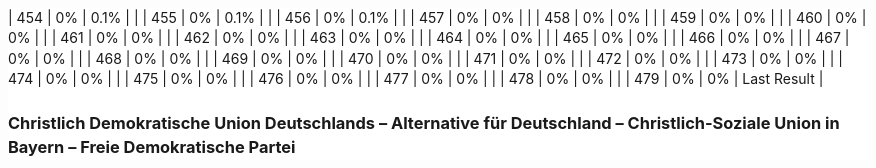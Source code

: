 | 454 | 0% | 0.1% |  |
| 455 | 0% | 0.1% |  |
| 456 | 0% | 0.1% |  |
| 457 | 0% | 0% |  |
| 458 | 0% | 0% |  |
| 459 | 0% | 0% |  |
| 460 | 0% | 0% |  |
| 461 | 0% | 0% |  |
| 462 | 0% | 0% |  |
| 463 | 0% | 0% |  |
| 464 | 0% | 0% |  |
| 465 | 0% | 0% |  |
| 466 | 0% | 0% |  |
| 467 | 0% | 0% |  |
| 468 | 0% | 0% |  |
| 469 | 0% | 0% |  |
| 470 | 0% | 0% |  |
| 471 | 0% | 0% |  |
| 472 | 0% | 0% |  |
| 473 | 0% | 0% |  |
| 474 | 0% | 0% |  |
| 475 | 0% | 0% |  |
| 476 | 0% | 0% |  |
| 477 | 0% | 0% |  |
| 478 | 0% | 0% |  |
| 479 | 0% | 0% | Last Result |

### Christlich Demokratische Union Deutschlands – Alternative für Deutschland – Christlich-Soziale Union in Bayern – Freie Demokratische Partei
